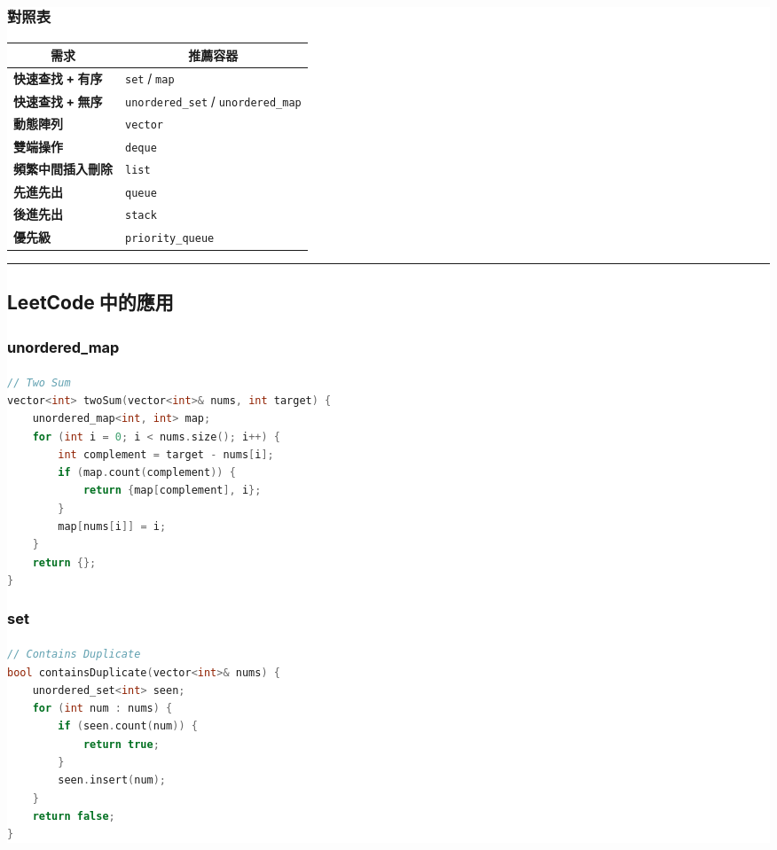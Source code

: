 ### 對照表

| 需求 | 推薦容器 |
|-----|---------|
| **快速查找 + 有序** | `set` / `map` |
| **快速查找 + 無序** | `unordered_set` / `unordered_map` |
| **動態陣列** | `vector` |
| **雙端操作** | `deque` |
| **頻繁中間插入刪除** | `list` |
| **先進先出** | `queue` |
| **後進先出** | `stack` |
| **優先級** | `priority_queue` |

---

## LeetCode 中的應用

### unordered_map

```cpp
// Two Sum
vector<int> twoSum(vector<int>& nums, int target) {
    unordered_map<int, int> map;
    for (int i = 0; i < nums.size(); i++) {
        int complement = target - nums[i];
        if (map.count(complement)) {
            return {map[complement], i};
        }
        map[nums[i]] = i;
    }
    return {};
}
```

### set

```cpp
// Contains Duplicate
bool containsDuplicate(vector<int>& nums) {
    unordered_set<int> seen;
    for (int num : nums) {
        if (seen.count(num)) {
            return true;
        }
        seen.insert(num);
    }
    return false;
}
```
